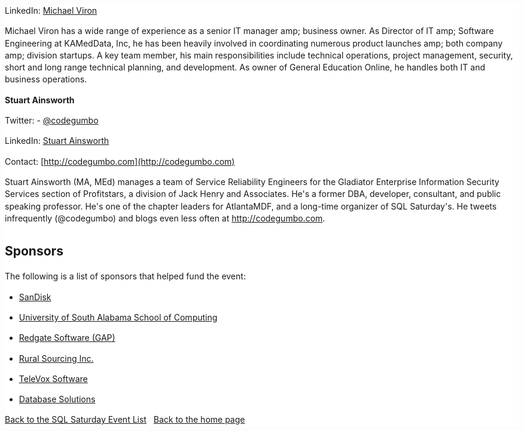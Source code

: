 LinkedIn: [Michael Viron](https://www.linkedin.com/in/michaelviron)
 
Michael Viron has a wide range of experience as a senior IT manager amp; business owner. As Director of IT amp; Software Engineering at KAMedData, Inc, he has been heavily involved in coordinating numerous product launches amp; both company amp; division startups. A key team member, his main responsibilities include technical operations, project management, security, short and long range technical planning, and development. As owner of General Education Online, he handles both IT and business operations.
 
**Stuart Ainsworth**
 
Twitter:  - [@codegumbo](https://www.twitter.com/@codegumbo)
 
LinkedIn: [Stuart Ainsworth](https://www.linkedin.com/in/stuartainsworth)
 
Contact: [http://codegumbo.com](http://codegumbo.com)
 
Stuart Ainsworth (MA, MEd) manages a team of Service Reliability Engineers for the Gladiator Enterprise Information Security Services section of Profitstars, a division of Jack Henry and Associates.  He's a former DBA, developer, consultant, and public speaking professor.  He's one of the chapter leaders for AtlantaMDF, and a long-time organizer of SQL Saturday's.  He tweets infrequently (@codegumbo) and blogs even less often at http://codegumbo.com.
 
 
 
## <a name="sponsors"></a>Sponsors
The following is a list of sponsors that helped fund the event:
 
- [SanDisk](http://www.sandisk.com)
 
- [University of South Alabama School of Computing](http://soc.southalabama.edu/)
 
- [Redgate Software (GAP)](http://rd.gt/2j7SNf9)
 
- [Rural Sourcing Inc.](https://www.ruralsourcing.com/)
 
- [TeleVox Software](http://www.televox.com)
 
- [Database Solutions](http://www.accuregsoftware.com)
 
[Back to the SQL Saturday Event List](/past.html)
&nbsp;
[Back to the home page](/index.html)
